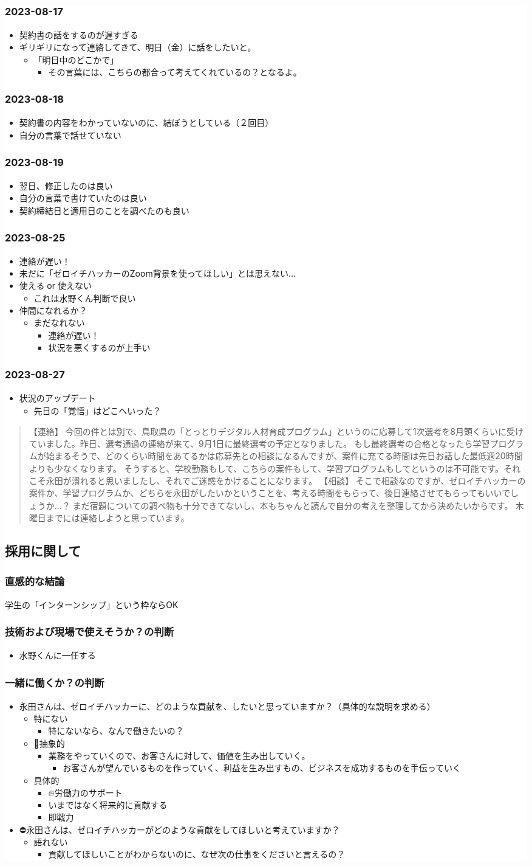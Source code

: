 ### 2023-08-17
- 契約書の話をするのが遅すぎる
- ギリギリになって連絡してきて、明日（金）に話をしたいと。
  - 「明日中のどこかで」
    - その言葉には、こちらの都合って考えてくれているの？となるよ。

### 2023-08-18
- 契約書の内容をわかっていないのに、結ぼうとしている（２回目）
- 自分の言葉で話せていない

### 2023-08-19
- 翌日、修正したのは良い
- 自分の言葉で書けていたのは良い
- 契約締結日と適用日のことを調べたのも良い

### 2023-08-25
- 連絡が遅い！
- 未だに「ゼロイチハッカーのZoom背景を使ってほしい」とは思えない...
- 使える or 使えない
  - これは水野くん判断で良い
- 仲間になれるか？
  - まだなれない
    - 連絡が遅い！
    - 状況を悪くするのが上手い

### 2023-08-27
- 状況のアップデート
  - 先日の「覚悟」はどこへいった？

>【連絡】
>今回の件とは別で、鳥取県の「とっとりデジタル人材育成プログラム」というのに応募して1次選考を8月頭くらいに受けていました。昨日、選考通過の連絡が来て、9月1日に最終選考の予定となりました。
>もし最終選考の合格となったら学習プログラムが始まるそうで、どのくらい時間をあてるかは応募先との相談になるんですが、案件に充てる時間は先日お話した最低週20時間よりも少なくなります。
>そうすると、学校勤務もして、こちらの案件もして、学習プログラムもしてというのは不可能です。それこそ永田が潰れると思いましたし、それでご迷惑をかけることになります。
>【相談】
>そこで相談なのですが、ゼロイチハッカーの案件か、学習プログラムか、どちらを永田がしたいかということを、考える時間をもらって、後日連絡させてもらってもいいでしょうか…？
>まだ宿題についての調べ物も十分できてないし、本もちゃんと読んで自分の考えを整理してから決めたいからです。
>木曜日までには連絡しようと思っています。



## 採用に関して
### 直感的な結論
学生の「インターンシップ」という枠ならOK

### 技術および現場で使えそうか？の判断
- 水野くんに一任する

### 一緒に働くか？の判断
- 永田さんは、ゼロイチハッカーに、どのような貢献を、したいと思っていますか？（具体的な説明を求める）
  - 特にない
    - 特にないなら、なんで働きたいの？
  - 👑抽象的
    - 業務をやっていくので、お客さんに対して、価値を生み出していく。
      - お客さんが望んでいるものを作っていく、利益を生み出すもの、ビジネスを成功するものを手伝っていく
  - 具体的
    - 🔥労働力のサポート
    - いまではなく将来的に貢献する
    - 即戦力
- ⛔️永田さんは、ゼロイチハッカーがどのような貢献をしてほしいと考えていますか？
  - 語れない
    - 貢献してほしいことがわからないのに、なぜ次の仕事をくださいと言えるの？